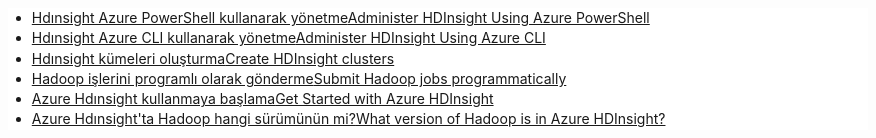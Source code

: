 * [<span data-ttu-id="5169e-380">Hdınsight Azure PowerShell kullanarak yönetme</span><span class="sxs-lookup"><span data-stu-id="5169e-380">Administer HDInsight Using Azure PowerShell</span></span>](hdinsight-administer-use-powershell.md)
* [<span data-ttu-id="5169e-381">Hdınsight Azure CLI kullanarak yönetme</span><span class="sxs-lookup"><span data-stu-id="5169e-381">Administer HDInsight Using Azure CLI</span></span>](hdinsight-administer-use-command-line.md)
* [<span data-ttu-id="5169e-382">Hdınsight kümeleri oluşturma</span><span class="sxs-lookup"><span data-stu-id="5169e-382">Create HDInsight clusters</span></span>](hdinsight-hadoop-provision-linux-clusters.md)
* [<span data-ttu-id="5169e-383">Hadoop işlerini programlı olarak gönderme</span><span class="sxs-lookup"><span data-stu-id="5169e-383">Submit Hadoop jobs programmatically</span></span>](hdinsight-submit-hadoop-jobs-programmatically.md)
* [<span data-ttu-id="5169e-384">Azure Hdınsight kullanmaya başlama</span><span class="sxs-lookup"><span data-stu-id="5169e-384">Get Started with Azure HDInsight</span></span>](hdinsight-hadoop-linux-tutorial-get-started.md)
* [<span data-ttu-id="5169e-385">Azure Hdınsight'ta Hadoop hangi sürümünün mi?</span><span class="sxs-lookup"><span data-stu-id="5169e-385">What version of Hadoop is in Azure HDInsight?</span></span>](hdinsight-component-versioning.md)

[azure-portal]: https://portal.azure.com
[image-hadoopcommandline]: ./media/hdinsight-administer-use-management-portal/hdinsight-hadoop-command-line.png "Hadoop komut satırı"
